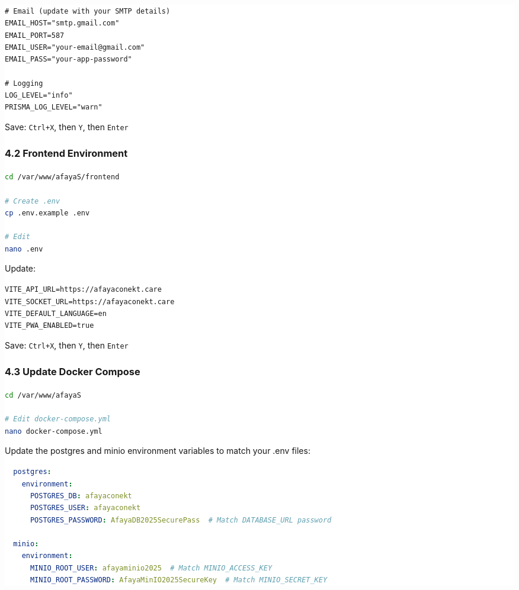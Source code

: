 ```env
# Email (update with your SMTP details)
EMAIL_HOST="smtp.gmail.com"
EMAIL_PORT=587
EMAIL_USER="your-email@gmail.com"
EMAIL_PASS="your-app-password"

# Logging
LOG_LEVEL="info"
PRISMA_LOG_LEVEL="warn"
```

Save: `Ctrl+X`, then `Y`, then `Enter`

### 4.2 Frontend Environment

```bash
cd /var/www/afayaS/frontend

# Create .env
cp .env.example .env

# Edit
nano .env
```

Update:

```env
VITE_API_URL=https://afayaconekt.care
VITE_SOCKET_URL=https://afayaconekt.care
VITE_DEFAULT_LANGUAGE=en
VITE_PWA_ENABLED=true
```

Save: `Ctrl+X`, then `Y`, then `Enter`

### 4.3 Update Docker Compose

```bash
cd /var/www/afayaS

# Edit docker-compose.yml
nano docker-compose.yml
```

Update the postgres and minio environment variables to match your .env files:

```yaml
  postgres:
    environment:
      POSTGRES_DB: afayaconekt
      POSTGRES_USER: afayaconekt
      POSTGRES_PASSWORD: AfayaDB2025SecurePass  # Match DATABASE_URL password

  minio:
    environment:
      MINIO_ROOT_USER: afayaminio2025  # Match MINIO_ACCESS_KEY
      MINIO_ROOT_PASSWORD: AfayaMinIO2025SecureKey  # Match MINIO_SECRET_KEY
```
